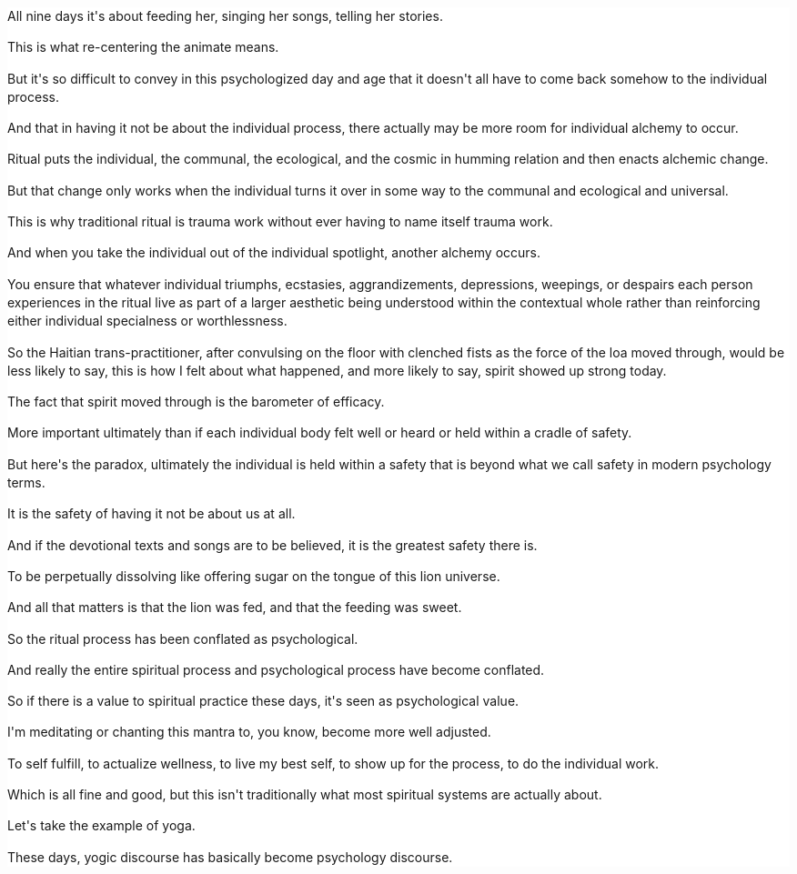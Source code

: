 All nine days it's about feeding her, singing her songs, telling her stories.

This is what re-centering the animate means.

But it's so difficult to convey in this psychologized day and age that it doesn't all have to come back somehow to the individual process.

And that in having it not be about the individual process, there actually may be more room for individual alchemy to occur.

Ritual puts the individual, the communal, the ecological, and the cosmic in humming relation and then enacts alchemic change.

But that change only works when the individual turns it over in some way to the communal and ecological and universal.

This is why traditional ritual is trauma work without ever having to name itself trauma work.

And when you take the individual out of the individual spotlight, another alchemy occurs.

You ensure that whatever individual triumphs, ecstasies, aggrandizements, depressions, weepings, or despairs each person experiences in the ritual live as part of a larger aesthetic being understood within the contextual whole rather than reinforcing either individual specialness or worthlessness.

So the Haitian trans-practitioner, after convulsing on the floor with clenched fists as the force of the loa moved through, would be less likely to say, this is how I felt about what happened, and more likely to say, spirit showed up strong today.

The fact that spirit moved through is the barometer of efficacy.

More important ultimately than if each individual body felt well or heard or held within a cradle of safety.

But here's the paradox, ultimately the individual is held within a safety that is beyond what we call safety in modern psychology terms.

It is the safety of having it not be about us at all.

And if the devotional texts and songs are to be believed, it is the greatest safety there is.

To be perpetually dissolving like offering sugar on the tongue of this lion universe.

And all that matters is that the lion was fed, and that the feeding was sweet.

So the ritual process has been conflated as psychological.

And really the entire spiritual process and psychological process have become conflated.

So if there is a value to spiritual practice these days, it's seen as psychological value.

I'm meditating or chanting this mantra to, you know, become more well adjusted.

To self fulfill, to actualize wellness, to live my best self, to show up for the process, to do the individual work.

Which is all fine and good, but this isn't traditionally what most spiritual systems are actually about.

Let's take the example of yoga.

These days, yogic discourse has basically become psychology discourse.
